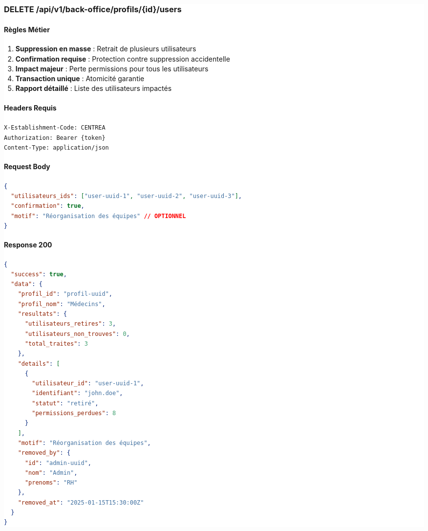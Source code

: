 ### **DELETE /api/v1/back-office/profils/{id}/users**

#### **Règles Métier**

1. **Suppression en masse** : Retrait de plusieurs utilisateurs
2. **Confirmation requise** : Protection contre suppression accidentelle
3. **Impact majeur** : Perte permissions pour tous les utilisateurs
4. **Transaction unique** : Atomicité garantie
5. **Rapport détaillé** : Liste des utilisateurs impactés

#### **Headers Requis**

```http
X-Establishment-Code: CENTREA
Authorization: Bearer {token}
Content-Type: application/json
```

#### **Request Body**

```json
{
  "utilisateurs_ids": ["user-uuid-1", "user-uuid-2", "user-uuid-3"],
  "confirmation": true,
  "motif": "Réorganisation des équipes" // OPTIONNEL
}
```

#### **Response 200**

```json
{
  "success": true,
  "data": {
    "profil_id": "profil-uuid",
    "profil_nom": "Médecins",
    "resultats": {
      "utilisateurs_retires": 3,
      "utilisateurs_non_trouves": 0,
      "total_traites": 3
    },
    "details": [
      {
        "utilisateur_id": "user-uuid-1",
        "identifiant": "john.doe",
        "statut": "retiré",
        "permissions_perdues": 8
      }
    ],
    "motif": "Réorganisation des équipes",
    "removed_by": {
      "id": "admin-uuid",
      "nom": "Admin",
      "prenoms": "RH"
    },
    "removed_at": "2025-01-15T15:30:00Z"
  }
}
```
